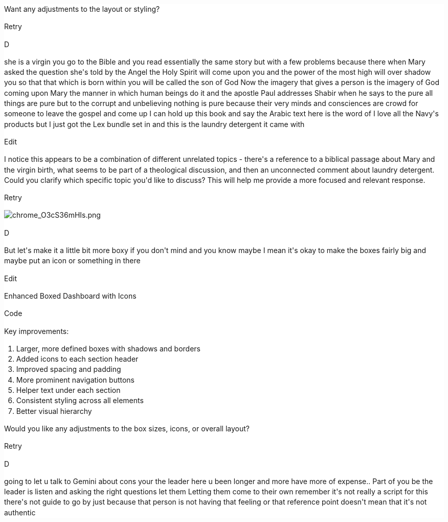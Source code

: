 Want any adjustments to the layout or styling?   
   
Retry   
   
D   
   
she is a virgin you go to the Bible and you read essentially the same story but with a few problems because there when Mary asked the question she's told by the Angel the Holy Spirit will come upon you and the power of the most high will over shadow you so that that which is born within you will be called the son of God Now the imagery that gives a person is the imagery of God coming upon Mary the manner in which human beings do it and the apostle Paul addresses Shabir when he says to the pure all things are pure but to the corrupt and unbelieving nothing is pure because their very minds and consciences are crowd for someone to leave the gospel and come up I can hold up this book and say the Arabic text here is the word of I love all the Navy's products but I just got the Lex bundle set in and this is the laundry detergent it came with   
   
Edit   
   
I notice this appears to be a combination of different unrelated topics - there's a reference to a biblical passage about Mary and the virgin birth, what seems to be part of a theological discussion, and then an unconnected comment about laundry detergent. Could you clarify which specific topic you'd like to discuss? This will help me provide a more focused and relevant response.   
   
Retry   
   
![chrome_O3cS36mHIs.png](/api/6b79c910-4696-4705-af1b-845edf2c66a7/files/13088d0b-7bb2-4ff5-8480-0ea3c8a3f35f/preview)   
   
D   
   
But let's make it a little bit more boxy if you don't mind and you know maybe I mean it's okay to make the boxes fairly big and maybe put an icon or something in there   
   
Edit   
   
Enhanced Boxed Dashboard with Icons   
   
Code    
   
Key improvements:   
   
1. Larger, more defined boxes with shadows and borders   
2. Added icons to each section header   
3. Improved spacing and padding   
4. More prominent navigation buttons   
5. Helper text under each section   
6. Consistent styling across all elements   
7. Better visual hierarchy   
   
Would you like any adjustments to the box sizes, icons, or overall layout?   
   
Retry   
   
D   
   
going to let u talk to Gemini about cons your the leader here u been longer and more have more of expense.. Part of you be the leader is listen and asking the right questions let them Letting them come to their own remember it's not really a script for this there's not guide to go by just because that person is not having that feeling or that reference point doesn't mean that it's not authentic   
   